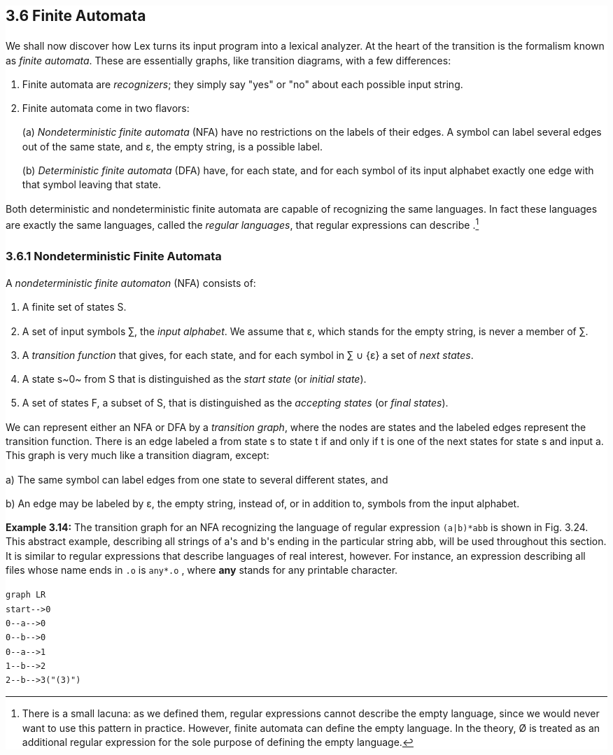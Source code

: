 ## 3.6 Finite Automata

We shall now discover how Lex turns its input program into a lexical analyzer. At the heart of the transition is the formalism known as *finite automata*. These are essentially graphs, like transition diagrams, with a few differences:

1. Finite automata are *recognizers*; they simply say "yes" or "no" about each possible input string.

2. Finite automata come in two flavors:

   (a) *Nondeterministic finite automata* (NFA) have no restrictions on the labels of their edges. A symbol can label several edges out of the same state, and ε, the empty string, is a possible label.

   (b) *Deterministic finite automata* (DFA) have, for each state, and for each symbol of its input alphabet exactly one edge with that symbol leaving that state.

Both deterministic and nondeterministic finite automata are capable of recognizing the same languages. In fact these languages are exactly the same languages, called the *regular languages*, that regular expressions can describe .[^4]

[^4]: There is a small lacuna: as we defined them, regular expressions cannot describe the empty language, since we would never want to use this pattern in practice. However, finite automata can define the empty language. In the theory, Ø is treated as an additional regular expression for the sole purpose of defining the empty language.


### 3.6.1 Nondeterministic Finite Automata

A *nondeterministic finite automaton* (NFA) consists of:

1. A finite set of states S.

2. A set of input symbols ∑, the *input alphabet*. We assume that ε, which stands for the empty string, is never a member of ∑.

3. A *transition function* that gives, for each state, and for each symbol in ∑ ∪ {ε} a set of *next states*.

4. A state s~0~ from S that is distinguished as the *start state* (or *initial state*).

5. A set of states F, a subset of S, that is distinguished as the *accepting states* (or *final states*).

We can represent either an NFA or DFA by a *transition graph*, where the nodes are states and the labeled edges represent the transition function. There is an edge labeled a from state s to state t if and only if t is one of the next states for state s and input a. This graph is very much like a transition diagram, except:

a) The same symbol can label edges from one state to several different states, and

b) An edge may be labeled by ε, the empty string, instead of, or in addition to, symbols from the input alphabet.

**Example 3.14:** The transition graph for an NFA recognizing the language of regular expression `(a|b)*abb` is shown in Fig. 3.24. This abstract example, describing all strings of a's and b's ending in the particular string abb, will be used throughout this section. It is similar to regular expressions that describe languages of real interest, however. For instance, an expression describing all files whose name ends in `.o` is `any*.o` , where **any** stands for any printable character.

```mermaid
graph LR
start-->0
0--a-->0
0--b-->0
0--a-->1
1--b-->2
2--b-->3("(3)")
```


[^5]: In practice, there would be another array indexed by states to give the action associated with that state, if any.
